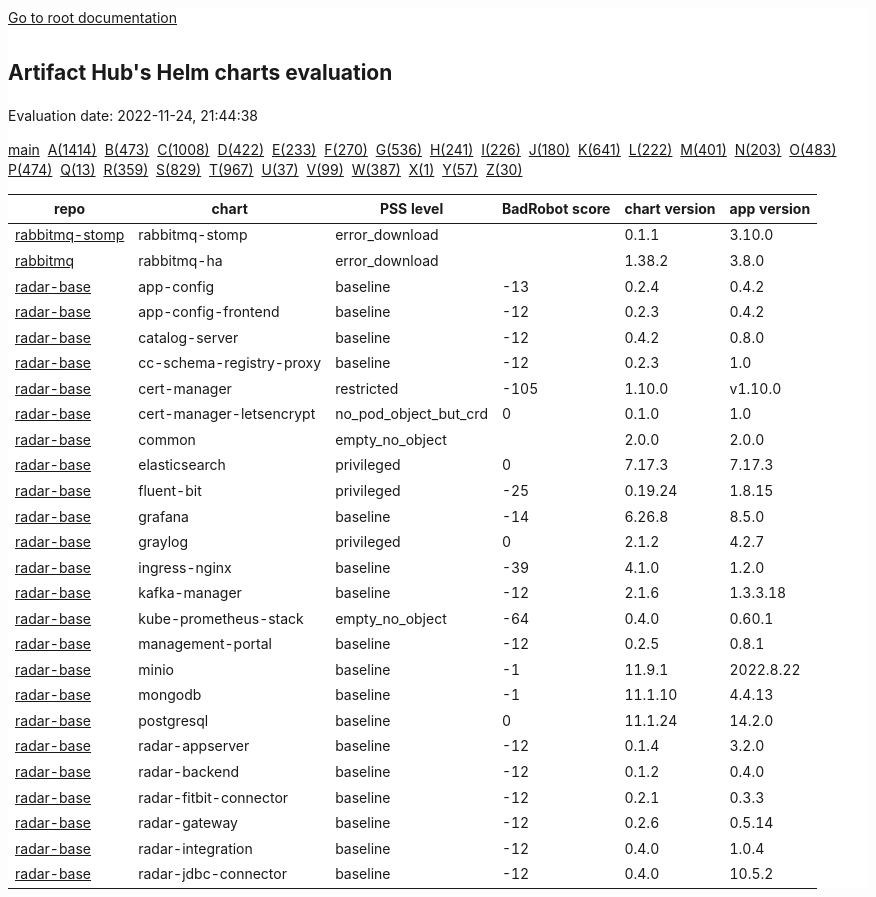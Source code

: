[Go to root documentation](https://vicenteherrera.com/psa-checker)

## Artifact Hub's Helm charts evaluation

Evaluation date: 2022-11-24, 21:44:38

[main](./charts_levels)&nbsp; [A(1414)](./charts_levels_a)&nbsp; [B(473)](./charts_levels_b)&nbsp; [C(1008)](./charts_levels_c)&nbsp; [D(422)](./charts_levels_d)&nbsp; [E(233)](./charts_levels_e)&nbsp; [F(270)](./charts_levels_f)&nbsp; [G(536)](./charts_levels_g)&nbsp; [H(241)](./charts_levels_h)&nbsp; [I(226)](./charts_levels_i)&nbsp; [J(180)](./charts_levels_j)&nbsp; [K(641)](./charts_levels_k)&nbsp; [L(222)](./charts_levels_l)&nbsp; [M(401)](./charts_levels_m)&nbsp; [N(203)](./charts_levels_n)&nbsp; [O(483)](./charts_levels_o)&nbsp; [P(474)](./charts_levels_p)&nbsp; [Q(13)](./charts_levels_q)&nbsp; [R(359)](./charts_levels_r)&nbsp; [S(829)](./charts_levels_s)&nbsp; [T(967)](./charts_levels_t)&nbsp; [U(37)](./charts_levels_u)&nbsp; [V(99)](./charts_levels_v)&nbsp; [W(387)](./charts_levels_w)&nbsp; [X(1)](./charts_levels_x)&nbsp; [Y(57)](./charts_levels_y)&nbsp; [Z(30)](./charts_levels_z)&nbsp; 

| repo | chart | PSS level | BadRobot score | chart version | app version |
|------|------|------|------|------|------|
| [rabbitmq-stomp](https://spy86.github.io/rabbitmq-stomp) | rabbitmq-stomp | error_download |  | 0.1.1 | 3.10.0 |
| [rabbitmq](https://luizpolezel.github.io/) | rabbitmq-ha | error_download |  | 1.38.2 | 3.8.0 |
| [radar-base](https://radar-base.github.io/radar-helm-charts) | app-config | baseline | -13 | 0.2.4 | 0.4.2 |
| [radar-base](https://radar-base.github.io/radar-helm-charts) | app-config-frontend | baseline | -12 | 0.2.3 | 0.4.2 |
| [radar-base](https://radar-base.github.io/radar-helm-charts) | catalog-server | baseline | -12 | 0.4.2 | 0.8.0 |
| [radar-base](https://radar-base.github.io/radar-helm-charts) | cc-schema-registry-proxy | baseline | -12 | 0.2.3 | 1.0 |
| [radar-base](https://radar-base.github.io/radar-helm-charts) | cert-manager | restricted | -105 | 1.10.0 | v1.10.0 |
| [radar-base](https://radar-base.github.io/radar-helm-charts) | cert-manager-letsencrypt | no_pod_object_but_crd | 0 | 0.1.0 | 1.0 |
| [radar-base](https://radar-base.github.io/radar-helm-charts) | common | empty_no_object |  | 2.0.0 | 2.0.0 |
| [radar-base](https://radar-base.github.io/radar-helm-charts) | elasticsearch | privileged | 0 | 7.17.3 | 7.17.3 |
| [radar-base](https://radar-base.github.io/radar-helm-charts) | fluent-bit | privileged | -25 | 0.19.24 | 1.8.15 |
| [radar-base](https://radar-base.github.io/radar-helm-charts) | grafana | baseline | -14 | 6.26.8 | 8.5.0 |
| [radar-base](https://radar-base.github.io/radar-helm-charts) | graylog | privileged | 0 | 2.1.2 | 4.2.7 |
| [radar-base](https://radar-base.github.io/radar-helm-charts) | ingress-nginx | baseline | -39 | 4.1.0 | 1.2.0 |
| [radar-base](https://radar-base.github.io/radar-helm-charts) | kafka-manager | baseline | -12 | 2.1.6 | 1.3.3.18 |
| [radar-base](https://radar-base.github.io/radar-helm-charts) | kube-prometheus-stack | empty_no_object | -64 | 0.4.0 | 0.60.1 |
| [radar-base](https://radar-base.github.io/radar-helm-charts) | management-portal | baseline | -12 | 0.2.5 | 0.8.1 |
| [radar-base](https://radar-base.github.io/radar-helm-charts) | minio | baseline | -1 | 11.9.1 | 2022.8.22 |
| [radar-base](https://radar-base.github.io/radar-helm-charts) | mongodb | baseline | -1 | 11.1.10 | 4.4.13 |
| [radar-base](https://radar-base.github.io/radar-helm-charts) | postgresql | baseline | 0 | 11.1.24 | 14.2.0 |
| [radar-base](https://radar-base.github.io/radar-helm-charts) | radar-appserver | baseline | -12 | 0.1.4 | 3.2.0 |
| [radar-base](https://radar-base.github.io/radar-helm-charts) | radar-backend | baseline | -12 | 0.1.2 | 0.4.0 |
| [radar-base](https://radar-base.github.io/radar-helm-charts) | radar-fitbit-connector | baseline | -12 | 0.2.1 | 0.3.3 |
| [radar-base](https://radar-base.github.io/radar-helm-charts) | radar-gateway | baseline | -12 | 0.2.6 | 0.5.14 |
| [radar-base](https://radar-base.github.io/radar-helm-charts) | radar-integration | baseline | -12 | 0.4.0 | 1.0.4 |
| [radar-base](https://radar-base.github.io/radar-helm-charts) | radar-jdbc-connector | baseline | -12 | 0.4.0 | 10.5.2 |